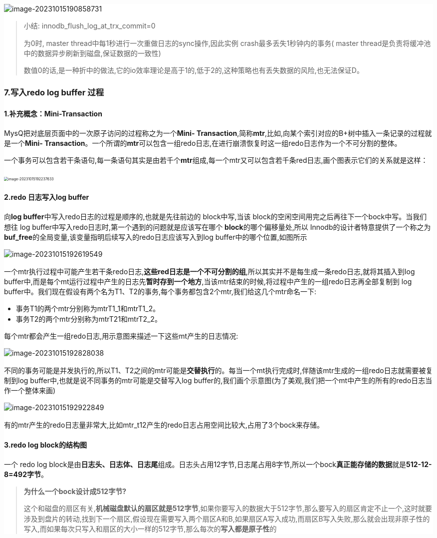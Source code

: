 ![image-20231015190858731](https://cdn.jsdelivr.net/gh/JarvisTH/picbed/img/image-20231015190858731.png)

>小结: innodb_flush_log_at_trx_commit=0
>
>为0时, master thread中每1秒进行一次重做日志的sync操作,因此实例 crash最多丢失1秒钟内的事务( master thread是负责将缓冲池中的数据异步刷新到磁盘,保证数据的一致性)
>
>数值0的话,是一种折中的做法,它的io效率理论是高于1的,低于2的,这种策略也有丢失数据的风险,也无法保证D。

### 7.写入redo log buffer 过程  

#### 1.补充概念：Mini-Transaction  

MysQ把对底层页面中的一次原子访问的过程称之为一个**Mini- Transaction**,简称**mtr**,比如,向某个索引对应的B+树中插入一条记录的过程就是一个**Mini- Transaction**。一个所谓的**mtr**可以包含一组redo日志,在进行崩溃恢复时这一组redo日志作为一个不可分割的整体。

一个事务可以包含若干条语句,每一条语句其实是由若千个**mtr**组成,每一个mtr又可以包含若千条red日志,画个图表示它们的关系就是这样：

<img src="https://cdn.jsdelivr.net/gh/JarvisTH/picbed/img/image-20231015192237633.png" alt="image-20231015192237633" style="zoom:50%;" />

#### 2.redo 日志写入log buffer  

向**log buffer**中写入redo日志的过程是顺序的,也就是先往前边的 block中写,当该 block的空闲空间用完之后再往下一个bock中写。当我们想往 log buffer中写入redo日志时,第一个遇到的问题就是应该写在哪个 **block**的哪个偏移量处,所以 Innodb的设计者特意提供了一个称之为**buf_free**的全局变量,该变量指明后续写入的redo日志应该写入到log buffer中的哪个位置,如图所示

![image-20231015192619549](https://cdn.jsdelivr.net/gh/JarvisTH/picbed/img/image-20231015192619549.png)

一个mtr执行过程中可能产生若干条redo日志,**这些red日志是一个不可分割的组**,所以其实并不是每生成一条redo日志,就将其插入到log buffer中,而是每个mt运行过程中产生的日志先**暂时存到一个地方**,当该mtr结束的时候,将过程中产生的一组redo日志再全部复制到 log buffer中。我们现在假设有两个名为T1、T2的事务,每个事务都包含2个mtr,我们给这几个mtr命名一下:

- 事务T1的两个mtr分别称为mtrT1_1和mtrT1_2。
- 事务T2的两个mtr分别称为mtrT21和mtrT2_2。

每个mtr都会产生一组redo日志,用示意图来描述一下这些mt产生的日志情况:

![image-20231015192828038](https://cdn.jsdelivr.net/gh/JarvisTH/picbed/img/image-20231015192828038.png)

不同的事务可能是并发执行的,所以T1、T2之间的mtr可能是**交替执行**的。每当一个mt执行完成时,伴随该mtr生成的一组redo日志就需要被复制到log buffer中,也就是说不同事务的mtr可能是交替写入log buffer的,我们画个示意图(为了美观,我们把一个mt中产生的所有的redo日志当作一个整体来画)

![image-20231015192922849](https://cdn.jsdelivr.net/gh/JarvisTH/picbed/img/image-20231015192922849.png)

有的mtr产生的redo日志量非常大,比如mtr_t12产生的redo日志占用空间比较大,占用了3个bock来存储。

#### 3.redo log block的结构图  

一个 redo log block是由**日志头、日志体、日志尾**组成。日志头占用12字节,日志尾占用8字节,所以一个bock**真正能存储的数据**就是**512-12-8=492字节**。

> **为什么一个bock设计成512字节?**
>
> 这个和磁盘的扇区有关,**机械磁盘默认的扇区就是512字节**,如果你要写入的数据大于512字节,那么要写入的扇区肯定不止一个,这时就要涉及到盘片的转动,找到下一个扇区,假设现在需要写入两个扇区A和B,如果扇区A写入成功,而扇区B写入失败,那么就会出现非原子性的写入,而如果每次只写入和扇区的大小一样的512字节,那么每次的**写入都是原子性**的
